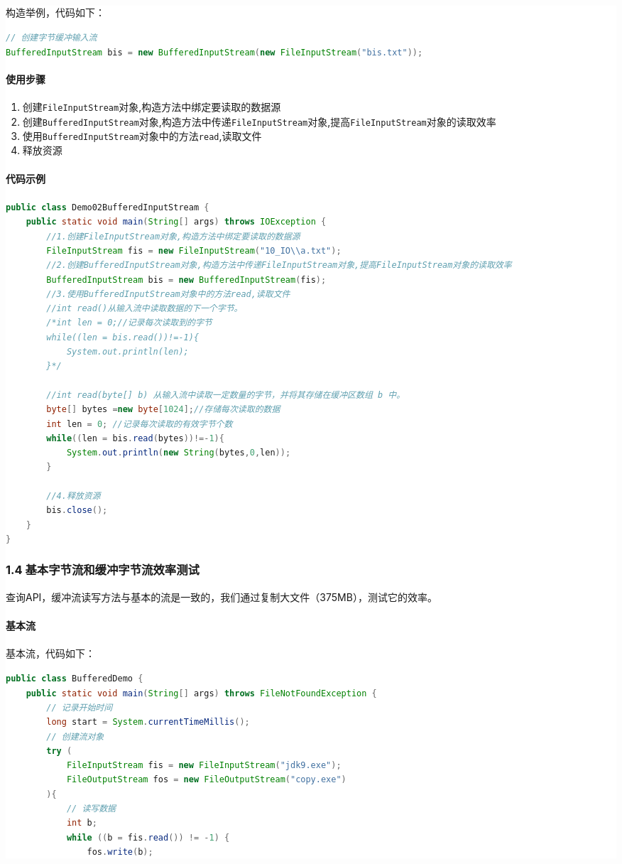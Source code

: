 构造举例，代码如下：

```java
// 创建字节缓冲输入流
BufferedInputStream bis = new BufferedInputStream(new FileInputStream("bis.txt"));
```



#### 使用步骤

1. 创建`FileInputStream`对象,构造方法中绑定要读取的数据源
2. 创建`BufferedInputStream`对象,构造方法中传递`FileInputStream`对象,提高`FileInputStream`对象的读取效率
3. 使用`BufferedInputStream`对象中的方法`read`,读取文件
4. 释放资源

#### 代码示例

```java
public class Demo02BufferedInputStream {
    public static void main(String[] args) throws IOException {
        //1.创建FileInputStream对象,构造方法中绑定要读取的数据源
        FileInputStream fis = new FileInputStream("10_IO\\a.txt");
        //2.创建BufferedInputStream对象,构造方法中传递FileInputStream对象,提高FileInputStream对象的读取效率
        BufferedInputStream bis = new BufferedInputStream(fis);
        //3.使用BufferedInputStream对象中的方法read,读取文件
        //int read()从输入流中读取数据的下一个字节。
        /*int len = 0;//记录每次读取到的字节
        while((len = bis.read())!=-1){
            System.out.println(len);
        }*/

        //int read(byte[] b) 从输入流中读取一定数量的字节，并将其存储在缓冲区数组 b 中。
        byte[] bytes =new byte[1024];//存储每次读取的数据
        int len = 0; //记录每次读取的有效字节个数
        while((len = bis.read(bytes))!=-1){
            System.out.println(new String(bytes,0,len));
        }

        //4.释放资源
        bis.close();
    }
}
```



### 1.4 基本字节流和缓冲字节流效率测试

查询API，缓冲流读写方法与基本的流是一致的，我们通过复制大文件（375MB），测试它的效率。

#### 基本流

基本流，代码如下：

```java
public class BufferedDemo {
    public static void main(String[] args) throws FileNotFoundException {
        // 记录开始时间
      	long start = System.currentTimeMillis();
		// 创建流对象
        try (
        	FileInputStream fis = new FileInputStream("jdk9.exe");
        	FileOutputStream fos = new FileOutputStream("copy.exe")
        ){
        	// 读写数据
            int b;
            while ((b = fis.read()) != -1) {
                fos.write(b);
```